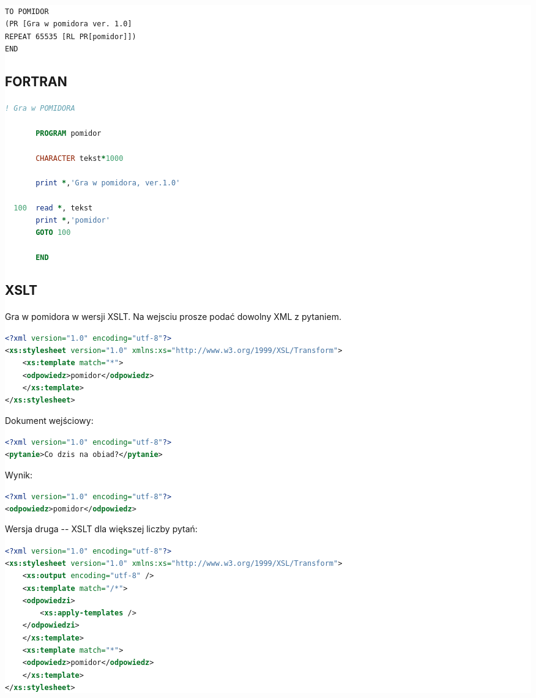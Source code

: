 ```
TO POMIDOR
(PR [Gra w pomidora ver. 1.0]
REPEAT 65535 [RL PR[pomidor]])
END
```

## FORTRAN

``` fortran
! Gra w POMIDORA

       PROGRAM pomidor
       
       CHARACTER tekst*1000

       print *,'Gra w pomidora, ver.1.0'
       
  100  read *, tekst
       print *,'pomidor'
       GOTO 100

       END
```

## XSLT

Gra w pomidora w wersji XSLT. Na wejsciu prosze podać dowolny XML z pytaniem.

``` xml
<?xml version="1.0" encoding="utf-8"?>
<xs:stylesheet version="1.0" xmlns:xs="http://www.w3.org/1999/XSL/Transform">
    <xs:template match="*">
	<odpowiedz>pomidor</odpowiedz>
    </xs:template>
</xs:stylesheet>
```

Dokument wejściowy:

``` xml
<?xml version="1.0" encoding="utf-8"?>
<pytanie>Co dzis na obiad?</pytanie>
```

Wynik:

``` xml
<?xml version="1.0" encoding="utf-8"?>
<odpowiedz>pomidor</odpowiedz>
```

Wersja druga -- XSLT dla większej liczby pytań:

``` xml
<?xml version="1.0" encoding="utf-8"?>
<xs:stylesheet version="1.0" xmlns:xs="http://www.w3.org/1999/XSL/Transform">
    <xs:output encoding="utf-8" />
    <xs:template match="/*">
	<odpowiedzi>
	    <xs:apply-templates />
	</odpowiedzi>
    </xs:template>
    <xs:template match="*">
	<odpowiedz>pomidor</odpowiedz>
    </xs:template>
</xs:stylesheet>
```
